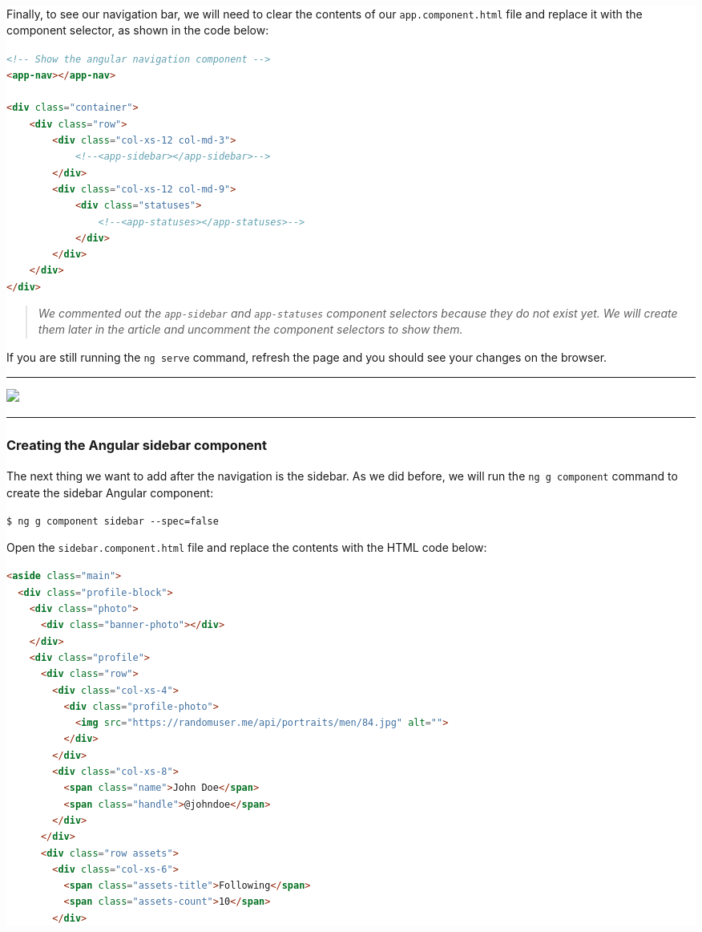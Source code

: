 Finally, to see our navigation bar, we will need to clear the contents of our `app.component.html` file and replace it with the component selector, as shown in the code below:

```html
<!-- Show the angular navigation component -->
<app-nav></app-nav>

<div class="container">
    <div class="row">
        <div class="col-xs-12 col-md-3">
            <!--<app-sidebar></app-sidebar>-->
        </div>
        <div class="col-xs-12 col-md-9">
            <div class="statuses">
                <!--<app-statuses></app-statuses>-->
            </div>
        </div>
    </div>
</div>
```

> *We commented out the `app-sidebar` and `app-statuses` component selectors because they do not exist yet. We will create them later in the article and uncomment the component selectors to show them.*

If you are still running the `ng serve` command, refresh the page and you should see your changes on the browser.

---

![](https://cdn.scotch.io/3646/hRNKp7jQfmOEKJquIWvO_Angular%20Reactions%20App%20Navigation%20Bar.png)

---

### Creating the Angular sidebar component
The next thing we want to add after the navigation is the sidebar. As we did before, we will run the `ng g component` command to create the sidebar Angular component:

```shell
$ ng g component sidebar --spec=false
```

Open the `sidebar.component.html` file and replace the contents with the HTML code below:

```html
<aside class="main">
  <div class="profile-block">
    <div class="photo">
      <div class="banner-photo"></div>
    </div>
    <div class="profile">
      <div class="row">
        <div class="col-xs-4">
          <div class="profile-photo">
            <img src="https://randomuser.me/api/portraits/men/84.jpg" alt="">
          </div>
        </div>
        <div class="col-xs-8">
          <span class="name">John Doe</span>
          <span class="handle">@johndoe</span>
        </div>
      </div>
      <div class="row assets">
        <div class="col-xs-6">
          <span class="assets-title">Following</span>
          <span class="assets-count">10</span>
        </div>
```